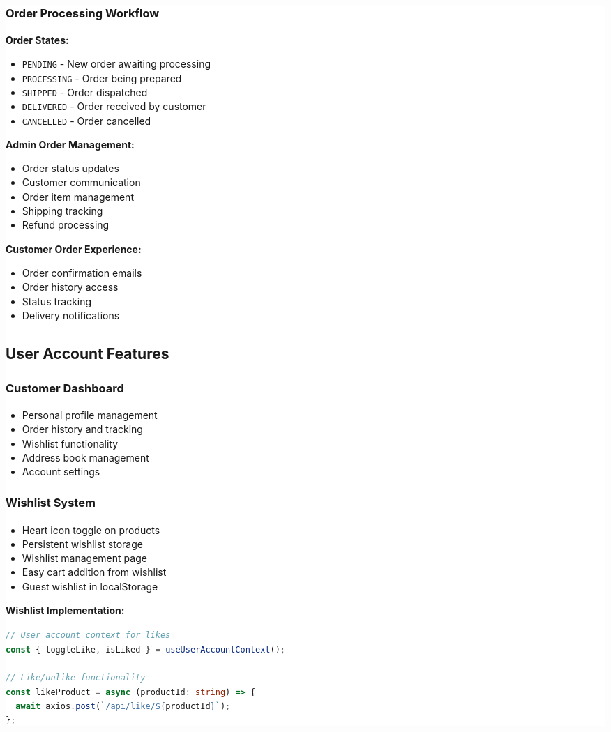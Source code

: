### Order Processing Workflow

**Order States:**

- `PENDING` - New order awaiting processing
- `PROCESSING` - Order being prepared
- `SHIPPED` - Order dispatched
- `DELIVERED` - Order received by customer
- `CANCELLED` - Order cancelled

**Admin Order Management:**

- Order status updates
- Customer communication
- Order item management
- Shipping tracking
- Refund processing

**Customer Order Experience:**

- Order confirmation emails
- Order history access
- Status tracking
- Delivery notifications

## User Account Features

### Customer Dashboard

- Personal profile management
- Order history and tracking
- Wishlist functionality
- Address book management
- Account settings

### Wishlist System

- Heart icon toggle on products
- Persistent wishlist storage
- Wishlist management page
- Easy cart addition from wishlist
- Guest wishlist in localStorage

**Wishlist Implementation:**

```typescript
// User account context for likes
const { toggleLike, isLiked } = useUserAccountContext();

// Like/unlike functionality
const likeProduct = async (productId: string) => {
  await axios.post(`/api/like/${productId}`);
};
```
